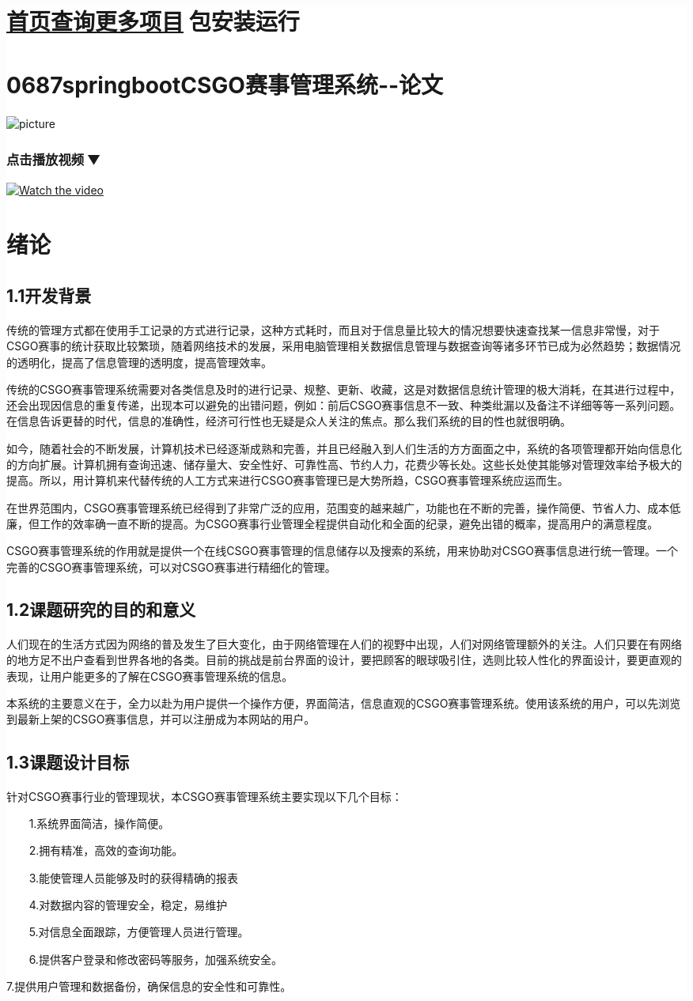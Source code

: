 # [首页查询更多项目](https://github.com/GraduationProject-springboot) 包安装运行


# 0687springbootCSGO赛事管理系统--论文

![picture](https://raw.githubusercontent.com/GraduationProject-springboot/.github/main/img/wx.png)

### 点击播放视频 ▼
[![Watch the video](https://i.sstatic.net/Vp2cE.png)](https://www.bilibili.com/video/BV14HerezEwW?p=41)


# 绪论
## 1.1开发背景
传统的管理方式都在使用手工记录的方式进行记录，这种方式耗时，而且对于信息量比较大的情况想要快速查找某一信息非常慢，对于CSGO赛事的统计获取比较繁琐，随着网络技术的发展，采用电脑管理相关数据信息管理与数据查询等诸多环节已成为必然趋势；数据情况的透明化，提高了信息管理的透明度，提高管理效率。

传统的CSGO赛事管理系统需要对各类信息及时的进行记录、规整、更新、收藏，这是对数据信息统计管理的极大消耗，在其进行过程中，还会出现因信息的重复传递，出现本可以避免的出错问题，例如：前后CSGO赛事信息不一致、种类纰漏以及备注不详细等等一系列问题。在信息告诉更替的时代，信息的准确性，经济可行性也无疑是众人关注的焦点。那么我们系统的目的性也就很明确。

如今，随着社会的不断发展，计算机技术已经逐渐成熟和完善，并且已经融入到人们生活的方方面面之中，系统的各项管理都开始向信息化的方向扩展。计算机拥有查询迅速、储存量大、安全性好、可靠性高、节约人力，花费少等长处。这些长处使其能够对管理效率给予极大的提高。所以，用计算机来代替传统的人工方式来进行CSGO赛事管理已是大势所趋，CSGO赛事管理系统应运而生。

在世界范围内，CSGO赛事管理系统已经得到了非常广泛的应用，范围变的越来越广，功能也在不断的完善，操作简便、节省人力、成本低廉，但工作的效率确一直不断的提高。为CSGO赛事行业管理全程提供自动化和全面的纪录，避免出错的概率，提高用户的满意程度。

CSGO赛事管理系统的作用就是提供一个在线CSGO赛事管理的信息储存以及搜索的系统，用来协助对CSGO赛事信息进行统一管理。一个完善的CSGO赛事管理系统，可以对CSGO赛事进行精细化的管理。
## 1.2课题研究的目的和意义
人们现在的生活方式因为网络的普及发生了巨大变化，由于网络管理在人们的视野中出现，人们对网络管理额外的关注。人们只要在有网络的地方足不出户查看到世界各地的各类。目前的挑战是前台界面的设计，要把顾客的眼球吸引住，选则比较人性化的界面设计，要更直观的表现，让用户能更多的了解在CSGO赛事管理系统的信息。

本系统的主要意义在于，全力以赴为用户提供一个操作方便，界面简洁，信息直观的CSGO赛事管理系统。使用该系统的用户，可以先浏览到最新上架的CSGO赛事信息，并可以注册成为本网站的用户。
## 1.3课题设计目标
针对CSGO赛事行业的管理现状，本CSGO赛事管理系统主要实现以下几个目标：

`    `1.系统界面简洁，操作简便。

`    `2.拥有精准，高效的查询功能。

`    `3.能使管理人员能够及时的获得精确的报表

`    `4.对数据内容的管理安全，稳定，易维护

`    `5.对信息全面跟踪，方便管理人员进行管理。

`    `6.提供客户登录和修改密码等服务，加强系统安全。

7.提供用户管理和数据备份，确保信息的安全性和可靠性。
